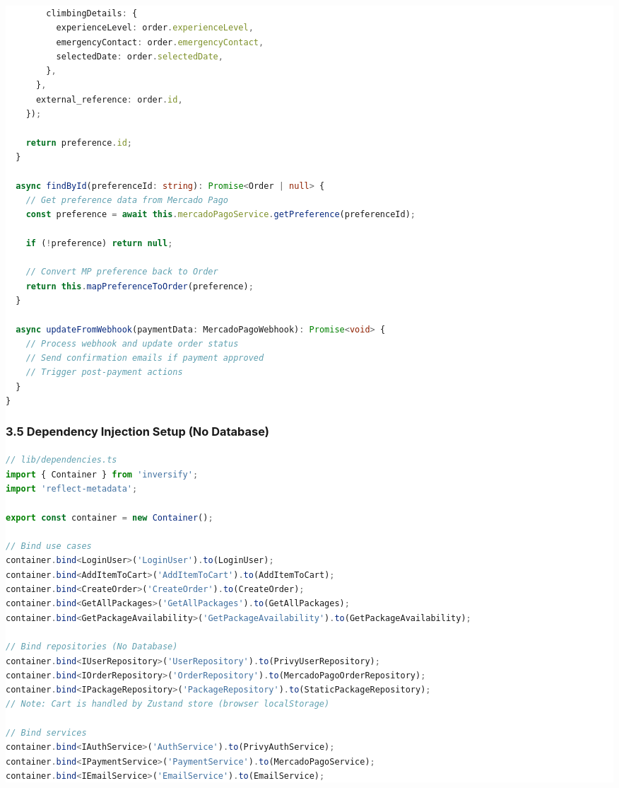 ```typescript
        climbingDetails: {
          experienceLevel: order.experienceLevel,
          emergencyContact: order.emergencyContact,
          selectedDate: order.selectedDate,
        },
      },
      external_reference: order.id,
    });

    return preference.id;
  }

  async findById(preferenceId: string): Promise<Order | null> {
    // Get preference data from Mercado Pago
    const preference = await this.mercadoPagoService.getPreference(preferenceId);
    
    if (!preference) return null;

    // Convert MP preference back to Order
    return this.mapPreferenceToOrder(preference);
  }

  async updateFromWebhook(paymentData: MercadoPagoWebhook): Promise<void> {
    // Process webhook and update order status
    // Send confirmation emails if payment approved
    // Trigger post-payment actions
  }
}
```

### 3.5 Dependency Injection Setup (No Database)

```typescript
// lib/dependencies.ts
import { Container } from 'inversify';
import 'reflect-metadata';

export const container = new Container();

// Bind use cases
container.bind<LoginUser>('LoginUser').to(LoginUser);
container.bind<AddItemToCart>('AddItemToCart').to(AddItemToCart);
container.bind<CreateOrder>('CreateOrder').to(CreateOrder);
container.bind<GetAllPackages>('GetAllPackages').to(GetAllPackages);
container.bind<GetPackageAvailability>('GetPackageAvailability').to(GetPackageAvailability);

// Bind repositories (No Database)
container.bind<IUserRepository>('UserRepository').to(PrivyUserRepository);
container.bind<IOrderRepository>('OrderRepository').to(MercadoPagoOrderRepository);
container.bind<IPackageRepository>('PackageRepository').to(StaticPackageRepository);
// Note: Cart is handled by Zustand store (browser localStorage)

// Bind services
container.bind<IAuthService>('AuthService').to(PrivyAuthService);
container.bind<IPaymentService>('PaymentService').to(MercadoPagoService);
container.bind<IEmailService>('EmailService').to(EmailService);
```
